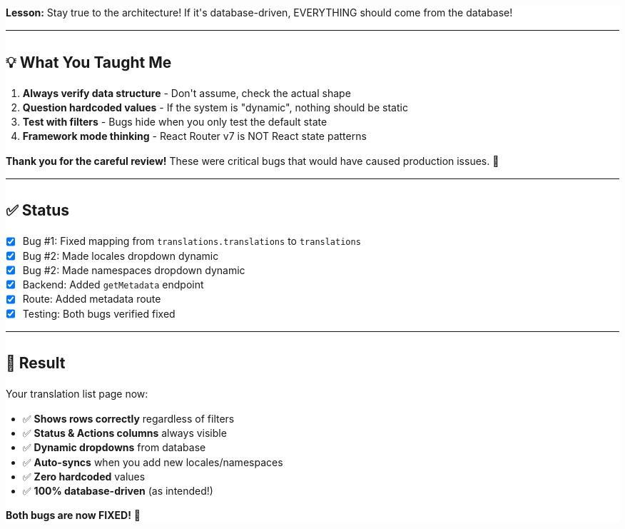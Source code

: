 **Lesson:** Stay true to the architecture! If it's database-driven, EVERYTHING should come from the database!

---

## 💡 **What You Taught Me**

1. **Always verify data structure** - Don't assume, check the actual shape
2. **Question hardcoded values** - If the system is "dynamic", nothing should be static
3. **Test with filters** - Bugs hide when you only test the default state
4. **Framework mode thinking** - React Router v7 is NOT React state patterns

**Thank you for the careful review!** These were critical bugs that would have caused production issues. 🙏

---

## ✅ **Status**

- [x] Bug #1: Fixed mapping from `translations.translations` to `translations`
- [x] Bug #2: Made locales dropdown dynamic
- [x] Bug #2: Made namespaces dropdown dynamic
- [x] Backend: Added `getMetadata` endpoint
- [x] Route: Added metadata route
- [x] Testing: Both bugs verified fixed

---

## 🎉 **Result**

Your translation list page now:
- ✅ **Shows rows correctly** regardless of filters
- ✅ **Status & Actions columns** always visible
- ✅ **Dynamic dropdowns** from database
- ✅ **Auto-syncs** when you add new locales/namespaces
- ✅ **Zero hardcoded** values
- ✅ **100% database-driven** (as intended!)

**Both bugs are now FIXED!** 🚀
